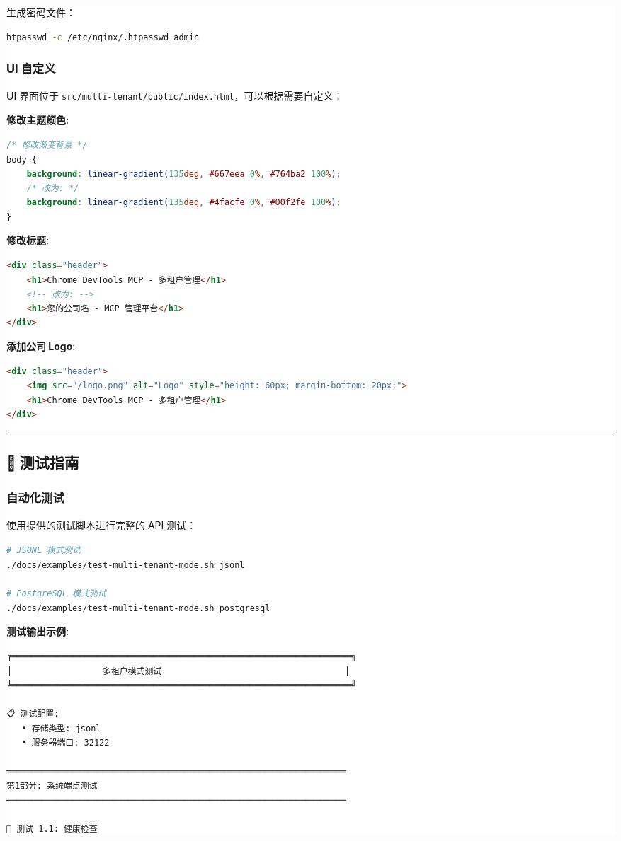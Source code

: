 生成密码文件：
```bash
htpasswd -c /etc/nginx/.htpasswd admin
```

### UI 自定义

UI 界面位于 `src/multi-tenant/public/index.html`，可以根据需要自定义：

**修改主题颜色**:
```css
/* 修改渐变背景 */
body {
    background: linear-gradient(135deg, #667eea 0%, #764ba2 100%);
    /* 改为: */
    background: linear-gradient(135deg, #4facfe 0%, #00f2fe 100%);
}
```

**修改标题**:
```html
<div class="header">
    <h1>Chrome DevTools MCP - 多租户管理</h1>
    <!-- 改为: -->
    <h1>您的公司名 - MCP 管理平台</h1>
</div>
```

**添加公司 Logo**:
```html
<div class="header">
    <img src="/logo.png" alt="Logo" style="height: 60px; margin-bottom: 20px;">
    <h1>Chrome DevTools MCP - 多租户管理</h1>
</div>
```

---

## 🧪 测试指南

### 自动化测试

使用提供的测试脚本进行完整的 API 测试：

```bash
# JSONL 模式测试
./docs/examples/test-multi-tenant-mode.sh jsonl

# PostgreSQL 模式测试
./docs/examples/test-multi-tenant-mode.sh postgresql
```

**测试输出示例**:

```
╔═══════════════════════════════════════════════════════════════════╗
║                  多租户模式测试                                    ║
╚═══════════════════════════════════════════════════════════════════╝

📋 测试配置:
   • 存储类型: jsonl
   • 服务器端口: 32122

═══════════════════════════════════════════════════════════════════
第1部分: 系统端点测试
═══════════════════════════════════════════════════════════════════

🔧 测试 1.1: 健康检查
```